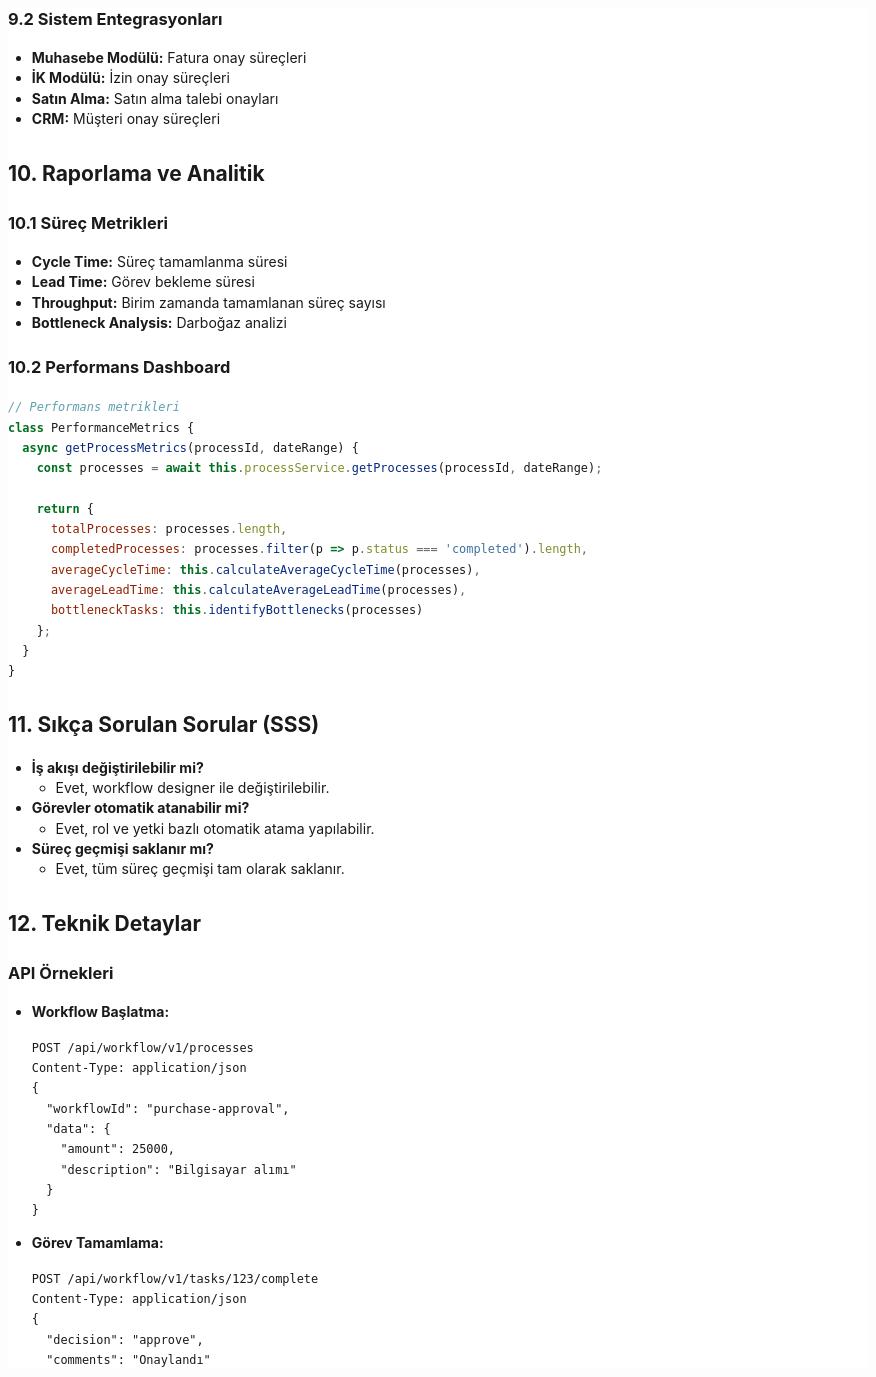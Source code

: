 ### 9.2 Sistem Entegrasyonları
- **Muhasebe Modülü:** Fatura onay süreçleri
- **İK Modülü:** İzin onay süreçleri
- **Satın Alma:** Satın alma talebi onayları
- **CRM:** Müşteri onay süreçleri

## 10. Raporlama ve Analitik

### 10.1 Süreç Metrikleri
- **Cycle Time:** Süreç tamamlanma süresi
- **Lead Time:** Görev bekleme süresi
- **Throughput:** Birim zamanda tamamlanan süreç sayısı
- **Bottleneck Analysis:** Darboğaz analizi

### 10.2 Performans Dashboard
```javascript
// Performans metrikleri
class PerformanceMetrics {
  async getProcessMetrics(processId, dateRange) {
    const processes = await this.processService.getProcesses(processId, dateRange);
    
    return {
      totalProcesses: processes.length,
      completedProcesses: processes.filter(p => p.status === 'completed').length,
      averageCycleTime: this.calculateAverageCycleTime(processes),
      averageLeadTime: this.calculateAverageLeadTime(processes),
      bottleneckTasks: this.identifyBottlenecks(processes)
    };
  }
}
```

## 11. Sıkça Sorulan Sorular (SSS)
- **İş akışı değiştirilebilir mi?**
  - Evet, workflow designer ile değiştirilebilir.
- **Görevler otomatik atanabilir mi?**
  - Evet, rol ve yetki bazlı otomatik atama yapılabilir.
- **Süreç geçmişi saklanır mı?**
  - Evet, tüm süreç geçmişi tam olarak saklanır.

## 12. Teknik Detaylar
### API Örnekleri
- **Workflow Başlatma:**
  ```http
  POST /api/workflow/v1/processes
  Content-Type: application/json
  {
    "workflowId": "purchase-approval",
    "data": {
      "amount": 25000,
      "description": "Bilgisayar alımı"
    }
  }
  ```
- **Görev Tamamlama:**
  ```http
  POST /api/workflow/v1/tasks/123/complete
  Content-Type: application/json
  {
    "decision": "approve",
    "comments": "Onaylandı"
  ```